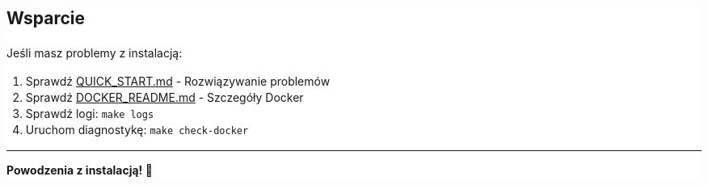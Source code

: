 
## Wsparcie

Jeśli masz problemy z instalacją:

1. Sprawdź [QUICK_START.md](QUICK_START.md) - Rozwiązywanie problemów
2. Sprawdź [DOCKER_README.md](DOCKER_README.md) - Szczegóły Docker
3. Sprawdź logi: `make logs`
4. Uruchom diagnostykę: `make check-docker`

---

**Powodzenia z instalacją! 🚀**

